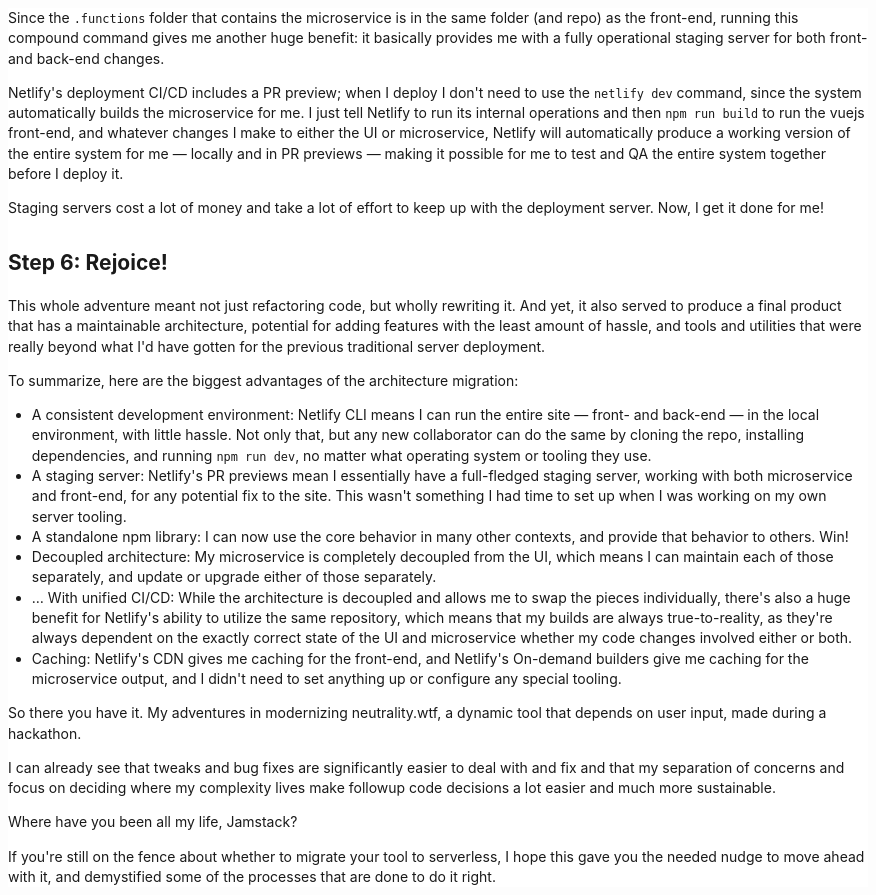 Since the `.functions` folder that contains the microservice is in the same folder (and repo) as the front-end, running this compound command gives me another huge benefit: it basically provides me with a fully operational staging server for both front- and back-end changes.

Netlify's deployment CI/CD includes a PR preview; when I deploy I don't need to use the `netlify dev` command, since the system automatically builds the microservice for me. I just tell Netlify to run its internal operations and then `npm run build` to run the vuejs front-end, and whatever changes I make to either the UI or microservice, Netlify will automatically produce a working version of the entire system for me — locally and in PR previews — making it possible for me to test and QA the entire system together before I deploy it. 

Staging servers cost a lot of money and take a lot of effort to keep up with the deployment server. Now, I get it done for me!

## Step 6: Rejoice!

This whole adventure meant not just refactoring code, but wholly rewriting it. And yet, it also served to produce a final product that has a maintainable architecture, potential for adding features with the least amount of hassle, and tools and utilities that were really beyond what I'd have gotten for the previous traditional server deployment.

To summarize, here are the biggest advantages of the architecture migration:

* A consistent development environment: Netlify CLI means I can run the entire site — front- and back-end — in the local environment, with little hassle. Not only that, but any new collaborator can do the same by cloning the repo, installing dependencies, and running `npm run dev`, no matter what operating system or tooling they use.
* A staging server: Netlify's PR previews mean I essentially have a full-fledged staging server, working with both microservice and front-end, for any potential fix to the site. This wasn't something I had time to set up when I was working on my own server tooling.
* A standalone npm library: I can now use the core behavior in many other contexts, and provide that behavior to others. Win!
* Decoupled architecture: My microservice is completely decoupled from the UI, which means I can maintain each of those separately, and update or upgrade either of those separately.
* … With unified CI/CD: While the architecture is decoupled and allows me to swap the pieces individually, there's also a huge benefit for Netlify's ability to utilize the same repository, which means that my builds are always true-to-reality, as they're always dependent on the exactly correct state of the UI and microservice whether my code changes involved either or both.
* Caching: Netlify's CDN gives me caching for the front-end, and Netlify's On-demand builders give me caching for the microservice output, and I didn't need to set anything up or configure any special tooling.

So there you have it. My adventures in modernizing neutrality.wtf, a dynamic tool that depends on user input, made during a hackathon.

I can already see that tweaks and bug fixes are significantly easier to deal with and fix and that my separation of concerns and focus on deciding where my complexity lives make followup code decisions a lot easier and much more sustainable.

Where have you been all my life, Jamstack?

If you're still on the fence about whether to migrate your tool to serverless, I hope this gave you the needed nudge to move ahead with it, and demystified some of the processes that are done to do it right.